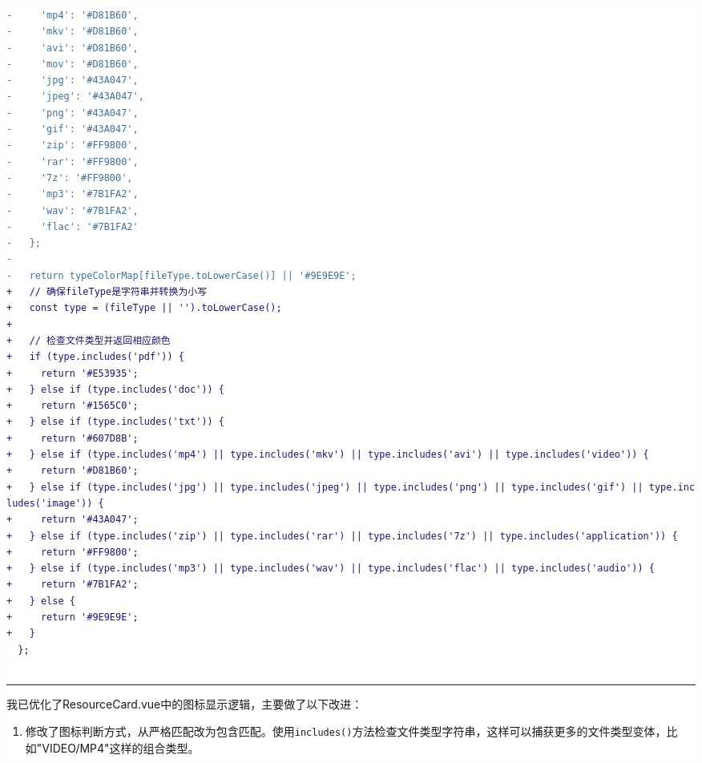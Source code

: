 ```diff
-     'mp4': '#D81B60',
-     'mkv': '#D81B60',
-     'avi': '#D81B60',
-     'mov': '#D81B60',
-     'jpg': '#43A047',
-     'jpeg': '#43A047',
-     'png': '#43A047',
-     'gif': '#43A047',
-     'zip': '#FF9800',
-     'rar': '#FF9800',
-     '7z': '#FF9800',
-     'mp3': '#7B1FA2',
-     'wav': '#7B1FA2',
-     'flac': '#7B1FA2'
-   };
-   
-   return typeColorMap[fileType.toLowerCase()] || '#9E9E9E';
+   // 确保fileType是字符串并转换为小写
+   const type = (fileType || '').toLowerCase();
+   
+   // 检查文件类型并返回相应颜色
+   if (type.includes('pdf')) {
+     return '#E53935';
+   } else if (type.includes('doc')) {
+     return '#1565C0';
+   } else if (type.includes('txt')) {
+     return '#607D8B';
+   } else if (type.includes('mp4') || type.includes('mkv') || type.includes('avi') || type.includes('video')) {
+     return '#D81B60';
+   } else if (type.includes('jpg') || type.includes('jpeg') || type.includes('png') || type.includes('gif') || type.includes('image')) {
+     return '#43A047';
+   } else if (type.includes('zip') || type.includes('rar') || type.includes('7z') || type.includes('application')) {
+     return '#FF9800';
+   } else if (type.includes('mp3') || type.includes('wav') || type.includes('flac') || type.includes('audio')) {
+     return '#7B1FA2';
+   } else {
+     return '#9E9E9E';
+   }
  };
  
```

---

我已优化了ResourceCard.vue中的图标显示逻辑，主要做了以下改进：

1. 修改了图标判断方式，从严格匹配改为包含匹配。使用`includes()`方法检查文件类型字符串，这样可以捕获更多的文件类型变体，比如"VIDEO/MP4"这样的组合类型。
